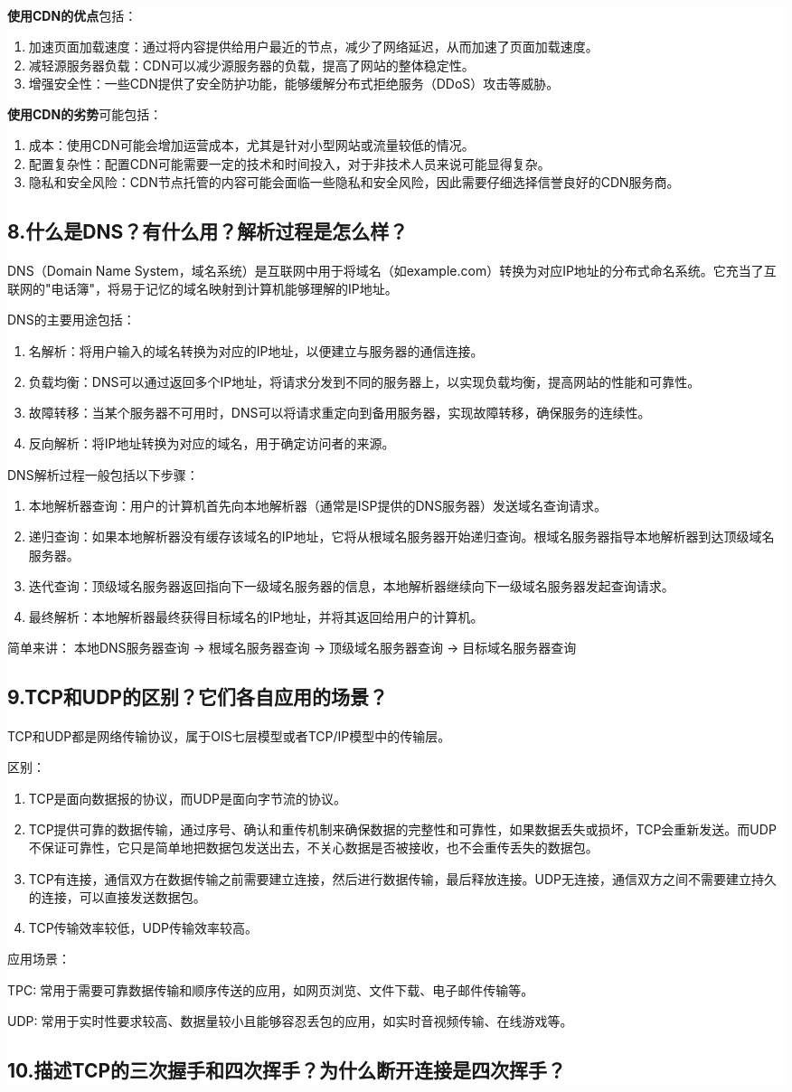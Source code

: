 **使用CDN的优点**包括：

1. 加速页面加载速度：通过将内容提供给用户最近的节点，减少了网络延迟，从而加速了页面加载速度。
2. 减轻源服务器负载：CDN可以减少源服务器的负载，提高了网站的整体稳定性。
3. 增强安全性：一些CDN提供了安全防护功能，能够缓解分布式拒绝服务（DDoS）攻击等威胁。

**使用CDN的劣势**可能包括：

1. 成本：使用CDN可能会增加运营成本，尤其是针对小型网站或流量较低的情况。
2. 配置复杂性：配置CDN可能需要一定的技术和时间投入，对于非技术人员来说可能显得复杂。
3. 隐私和安全风险：CDN节点托管的内容可能会面临一些隐私和安全风险，因此需要仔细选择信誉良好的CDN服务商。

## 8.什么是DNS？有什么用？解析过程是怎么样？

DNS（Domain Name System，域名系统）是互联网中用于将域名（如example.com）转换为对应IP地址的分布式命名系统。它充当了互联网的"电话簿"，将易于记忆的域名映射到计算机能够理解的IP地址。

DNS的主要用途包括：

1. 名解析：将用户输入的域名转换为对应的IP地址，以便建立与服务器的通信连接。

2. 负载均衡：DNS可以通过返回多个IP地址，将请求分发到不同的服务器上，以实现负载均衡，提高网站的性能和可靠性。

3. 故障转移：当某个服务器不可用时，DNS可以将请求重定向到备用服务器，实现故障转移，确保服务的连续性。

4. 反向解析：将IP地址转换为对应的域名，用于确定访问者的来源。

DNS解析过程一般包括以下步骤：

1. 本地解析器查询：用户的计算机首先向本地解析器（通常是ISP提供的DNS服务器）发送域名查询请求。

2. 递归查询：如果本地解析器没有缓存该域名的IP地址，它将从根域名服务器开始递归查询。根域名服务器指导本地解析器到达顶级域名服务器。

3. 迭代查询：顶级域名服务器返回指向下一级域名服务器的信息，本地解析器继续向下一级域名服务器发起查询请求。

4. 最终解析：本地解析器最终获得目标域名的IP地址，并将其返回给用户的计算机。

简单来讲： 本地DNS服务器查询 -> 根域名服务器查询 -> 顶级域名服务器查询 -> 目标域名服务器查询

## 9.TCP和UDP的区别？它们各自应用的场景？

TCP和UDP都是网络传输协议，属于OIS七层模型或者TCP/IP模型中的传输层。

区别： 

1. TCP是面向数据报的协议，而UDP是面向字节流的协议。

2. TCP提供可靠的数据传输，通过序号、确认和重传机制来确保数据的完整性和可靠性，如果数据丢失或损坏，TCP会重新发送。而UDP不保证可靠性，它只是简单地把数据包发送出去，不关心数据是否被接收，也不会重传丢失的数据包。

3. TCP有连接，通信双方在数据传输之前需要建立连接，然后进行数据传输，最后释放连接。UDP无连接，通信双方之间不需要建立持久的连接，可以直接发送数据包。

4. TCP传输效率较低，UDP传输效率较高。

应用场景：

TPC: 常用于需要可靠数据传输和顺序传送的应用，如网页浏览、文件下载、电子邮件传输等。

UDP: 常用于实时性要求较高、数据量较小且能够容忍丢包的应用，如实时音视频传输、在线游戏等。

## 10.描述TCP的三次握手和四次挥手？为什么断开连接是四次挥手？
